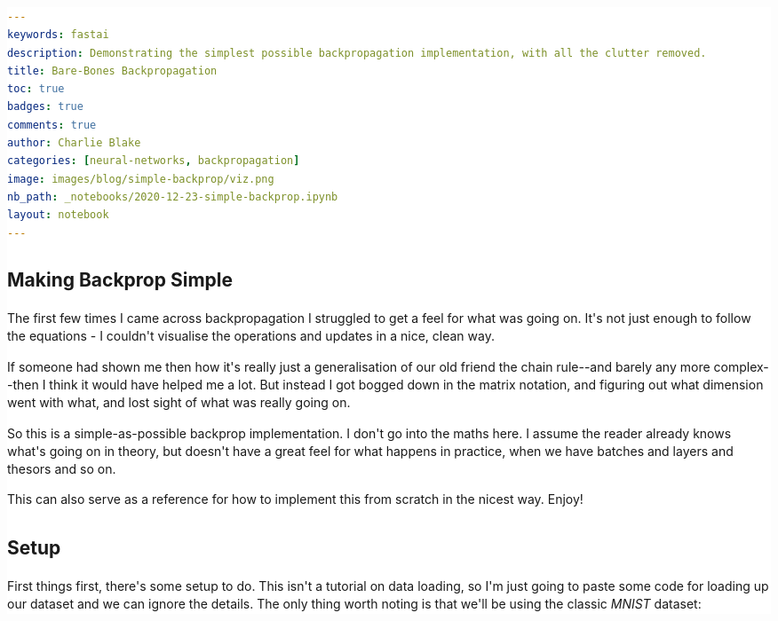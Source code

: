 ```yaml
---
keywords: fastai
description: Demonstrating the simplest possible backpropagation implementation, with all the clutter removed.
title: Bare-Bones Backpropagation
toc: true
badges: true
comments: true
author: Charlie Blake
categories: [neural-networks, backpropagation]
image: images/blog/simple-backprop/viz.png
nb_path: _notebooks/2020-12-23-simple-backprop.ipynb
layout: notebook
---
```




<div class="container" id="notebook-container">
        
<div class="cell border-box-sizing text_cell rendered"><div class="inner_cell">
<div class="text_cell_render border-box-sizing rendered_html">
<h2 id="Making-Backprop-Simple">Making Backprop Simple<a class="anchor-link" href="#Making-Backprop-Simple"> </a></h2>
</div>
</div>
</div>
<div class="cell border-box-sizing text_cell rendered"><div class="inner_cell">
<div class="text_cell_render border-box-sizing rendered_html">
<p>The first few times I came across backpropagation I struggled to get a feel for what was going on. It's not just enough
to follow the equations - I couldn't visualise the operations and updates in a nice, clean way.</p>
<p>If someone had shown me then how it's really just a generalisation of our old friend the chain rule--and barely any
more complex--then I think it would have helped me a lot. But instead I got bogged down in the matrix notation, and
figuring out what dimension went with what, and lost sight of what was really going on.</p>
<p>So this is a simple-as-possible backprop implementation. I don't go into the maths here. I assume the reader already knows what's going on in theory, but doesn't have a great feel for what happens in practice, when we have batches and layers and thesors and so on.</p>
<p>This can also serve as a reference for how to implement this from scratch in the nicest way. Enjoy!</p>

</div>
</div>
</div>
<div class="cell border-box-sizing text_cell rendered"><div class="inner_cell">
<div class="text_cell_render border-box-sizing rendered_html">
<h2 id="Setup">Setup<a class="anchor-link" href="#Setup"> </a></h2>
</div>
</div>
</div>
<div class="cell border-box-sizing text_cell rendered"><div class="inner_cell">
<div class="text_cell_render border-box-sizing rendered_html">
<p>First things first, there's some setup to do. This isn't a tutorial on data loading, so I'm just going to paste some
code for loading up our dataset and we can ignore the details. The only thing worth noting is that we'll be using the
classic <em>MNIST</em> dataset:</p>
